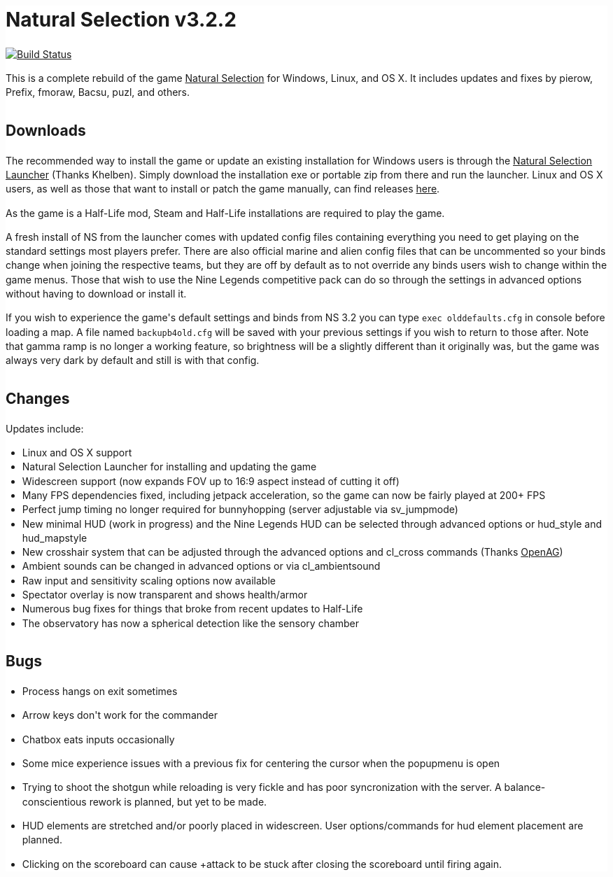 # Natural Selection v3.2.2

[![Build Status](https://travis-ci.org/ENSL/NS.svg?branch=develop)](https://travis-ci.org/ENSL/NS)

This is a complete rebuild of the game [Natural Selection] for Windows, Linux, and OS X. It includes updates and fixes by pierow, Prefix, fmoraw, Bacsu, puzl, and others.

## Downloads

The recommended way to install the game or update an existing installation for Windows users is through the [Natural Selection Launcher](https://github.com/ENSL/NaturalLauncher/releases/) (Thanks Khelben). Simply download the installation exe or portable zip from there and run the launcher. Linux and OS X users, as well as those that want to install or patch the game manually, can find releases [here](https://github.com/ENSL/NS/releases).

As the game is a Half-Life mod, Steam and Half-Life installations are required to play the game.

A fresh install of NS from the launcher comes with updated config files containing everything you need to get playing on the standard settings most players prefer.  There are also official marine and alien config files that can be uncommented so your binds change when joining the respective teams, but they are off by default as to not override any binds users wish to change within the game menus.  Those that wish to use the Nine Legends competitive pack can do so through the settings in advanced options without having to download or install it.

If you wish to experience the game's default settings and binds from NS 3.2 you can type `exec olddefaults.cfg` in console before loading a map. A file named `backupb4old.cfg` will be saved with your previous settings if you wish to return to those after.  Note that gamma ramp is no longer a working feature, so brightness will be a slightly different than it originally was, but the game was always very dark by default and still is with that config.

## Changes

Updates include:

- Linux and OS X support
- Natural Selection Launcher for installing and updating the game
- Widescreen support (now expands FOV up to 16:9 aspect instead of cutting it off)
- Many FPS dependencies fixed, including jetpack acceleration, so the game can now be fairly played at 200+ FPS
- Perfect jump timing no longer required for bunnyhopping (server adjustable via sv_jumpmode)
- New minimal HUD (work in progress) and the Nine Legends HUD can be selected through advanced options or hud_style and hud_mapstyle
- New crosshair system that can be adjusted through the advanced options and cl_cross commands (Thanks [OpenAG](https://github.com/YaLTeR/OpenAG))
- Ambient sounds can be changed in advanced options or via cl_ambientsound
- Raw input and sensitivity scaling options now available
- Spectator overlay is now transparent and shows health/armor
- Numerous bug fixes for things that broke from recent updates to Half-Life
- The observatory has now a spherical detection like the sensory chamber

## Bugs
- Process hangs on exit sometimes
- Arrow keys don't work for the commander
- Chatbox eats inputs occasionally
- Some mice experience issues with a previous fix for centering the cursor when the popupmenu is open
- Trying to shoot the shotgun while reloading is very fickle and has poor syncronization with the server. A balance-conscientious rework is planned, but yet to be made.  
- HUD elements are stretched and/or poorly placed in widescreen. User options/commands for hud element placement are planned.
- Clicking on the scoreboard can cause +attack to be stuck after closing the scoreboard until firing again.

   [Natural Selection]: <http://unknownworlds.com/ns/>
   [Steam]: <http://store.steampowered.com/about/>
